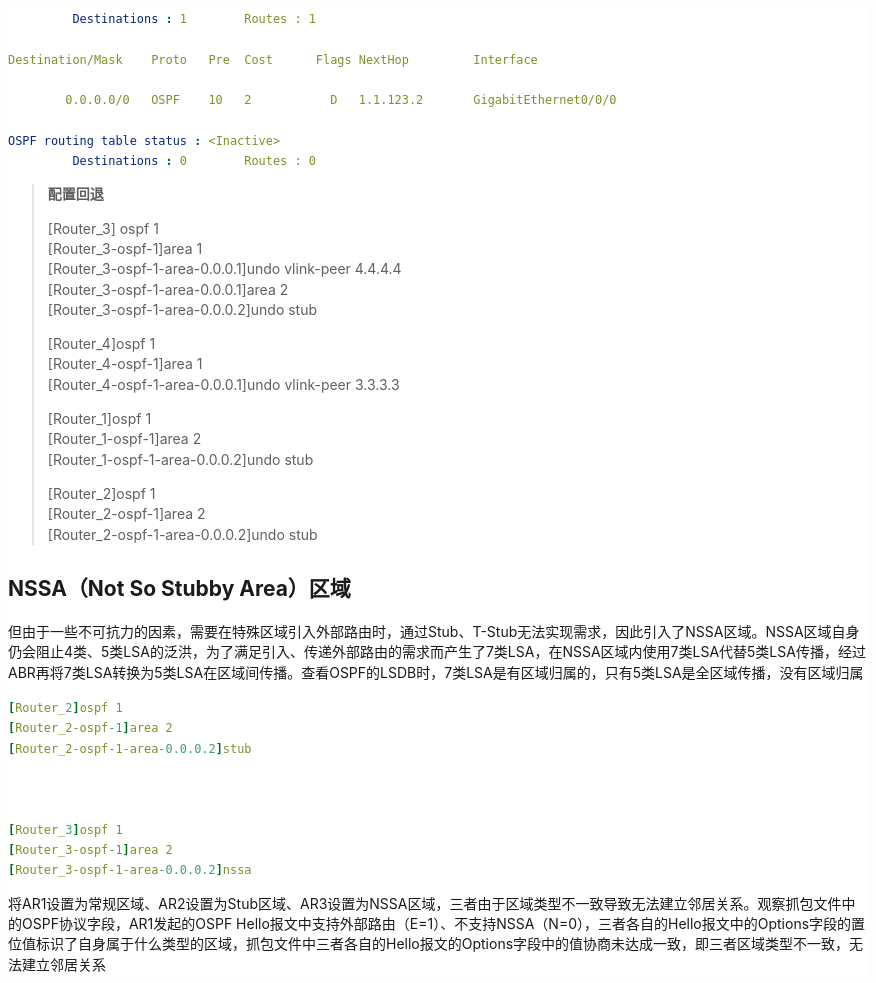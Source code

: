 ```yaml
         Destinations : 1        Routes : 1

Destination/Mask    Proto   Pre  Cost      Flags NextHop         Interface

        0.0.0.0/0   OSPF    10   2           D   1.1.123.2       GigabitEthernet0/0/0

OSPF routing table status : <Inactive>
         Destinations : 0        Routes : 0
```

> **配置回退**
>
> [Router_3] ospf 1 <br />
> [Router_3-ospf-1]area 1 <br />
> [Router_3-ospf-1-area-0.0.0.1]undo vlink-peer 4.4.4.4 <br />
> [Router_3-ospf-1-area-0.0.0.1]area 2 <br />
> [Router_3-ospf-1-area-0.0.0.2]undo stub
> 
> [Router_4]ospf 1 <br />
> [Router_4-ospf-1]area 1 <br />
> [Router_4-ospf-1-area-0.0.0.1]undo vlink-peer 3.3.3.3
> 
> [Router_1]ospf 1 <br />
> [Router_1-ospf-1]area 2 <br />
> [Router_1-ospf-1-area-0.0.0.2]undo stub
> 
> [Router_2]ospf 1 <br />
> [Router_2-ospf-1]area 2 <br />
> [Router_2-ospf-1-area-0.0.0.2]undo stub

## NSSA（Not So Stubby Area）区域

但由于一些不可抗力的因素，需要在特殊区域引入外部路由时，通过Stub、T-Stub无法实现需求，因此引入了NSSA区域。NSSA区域自身仍会阻止4类、5类LSA的泛洪，为了满足引入、传递外部路由的需求而产生了7类LSA，在NSSA区域内使用7类LSA代替5类LSA传播，经过ABR再将7类LSA转换为5类LSA在区域间传播。查看OSPF的LSDB时，7类LSA是有区域归属的，只有5类LSA是全区域传播，没有区域归属

```yaml
[Router_2]ospf 1
[Router_2-ospf-1]area 2
[Router_2-ospf-1-area-0.0.0.2]stub



[Router_3]ospf 1
[Router_3-ospf-1]area 2
[Router_3-ospf-1-area-0.0.0.2]nssa
```

将AR1设置为常规区域、AR2设置为Stub区域、AR3设置为NSSA区域，三者由于区域类型不一致导致无法建立邻居关系。观察抓包文件中的OSPF协议字段，AR1发起的OSPF Hello报文中支持外部路由（E=1）、不支持NSSA（N=0），三者各自的Hello报文中的Options字段的置位值标识了自身属于什么类型的区域，抓包文件中三者各自的Hello报文的Options字段中的值协商未达成一致，即三者区域类型不一致，无法建立邻居关系
